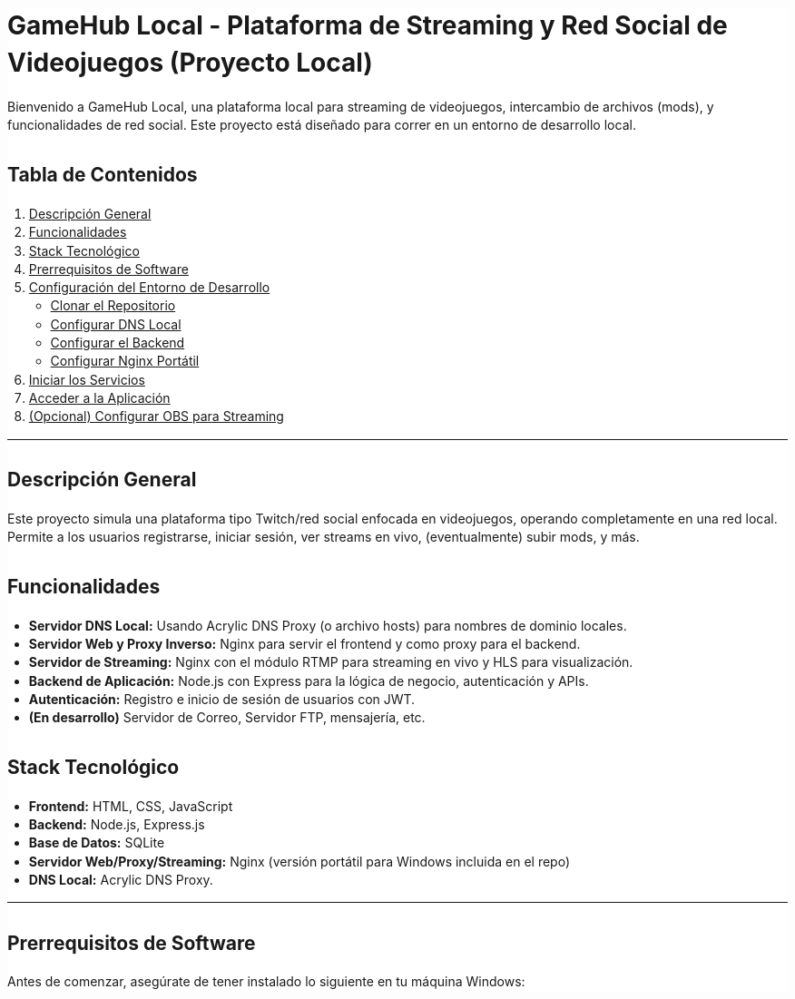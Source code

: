 # GameHub Local - Plataforma de Streaming y Red Social de Videojuegos (Proyecto Local)

Bienvenido a GameHub Local, una plataforma local para streaming de videojuegos, intercambio de archivos (mods), y funcionalidades de red social. Este proyecto está diseñado para correr en un entorno de desarrollo local.

## Tabla de Contenidos
1. [Descripción General](#descripción-general)
2. [Funcionalidades](#funcionalidades)
3. [Stack Tecnológico](#stack-tecnológico)
4. [Prerrequisitos de Software](#prerrequisitos-de-software)
5. [Configuración del Entorno de Desarrollo](#configuración-del-entorno-de-desarrollo)
    * [Clonar el Repositorio](#clonar-el-repositorio)
    * [Configurar DNS Local](#configurar-dns-local)
    * [Configurar el Backend](#configurar-el-backend)
    * [Configurar Nginx Portátil](#configurar-nginx-portátil)
6. [Iniciar los Servicios](#iniciar-los-servicios)
7. [Acceder a la Aplicación](#acceder-a-la-aplicación)
8. [(Opcional) Configurar OBS para Streaming](#opcional-configurar-obs-para-streaming)

---

## Descripción General
Este proyecto simula una plataforma tipo Twitch/red social enfocada en videojuegos, operando completamente en una red local. Permite a los usuarios registrarse, iniciar sesión, ver streams en vivo, (eventualmente) subir mods, y más.

## Funcionalidades
* **Servidor DNS Local:** Usando Acrylic DNS Proxy (o archivo hosts) para nombres de dominio locales.
* **Servidor Web y Proxy Inverso:** Nginx para servir el frontend y como proxy para el backend.
* **Servidor de Streaming:** Nginx con el módulo RTMP para streaming en vivo y HLS para visualización.
* **Backend de Aplicación:** Node.js con Express para la lógica de negocio, autenticación y APIs.
* **Autenticación:** Registro e inicio de sesión de usuarios con JWT.
* **(En desarrollo)** Servidor de Correo, Servidor FTP, mensajería, etc.

## Stack Tecnológico
* **Frontend:** HTML, CSS, JavaScript
* **Backend:** Node.js, Express.js
* **Base de Datos:** SQLite
* **Servidor Web/Proxy/Streaming:** Nginx (versión portátil para Windows incluida en el repo)
* **DNS Local:** Acrylic DNS Proxy.

---

## Prerrequisitos de Software
Antes de comenzar, asegúrate de tener instalado lo siguiente en tu máquina Windows:
